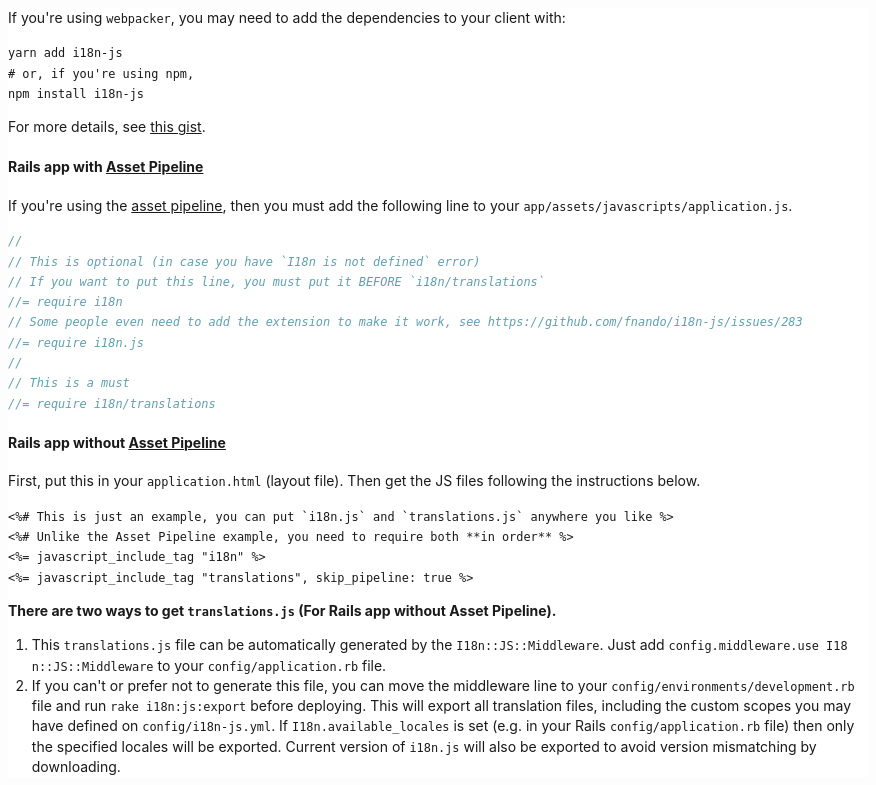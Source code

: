 If you're using `webpacker`, you may need to add the dependencies to your client
with:

```
yarn add i18n-js
# or, if you're using npm,
npm install i18n-js
```

For more details, see
[this gist](https://gist.github.com/bazzel/ecdff4718962e57c2d5569cf01d332fe).

#### Rails app with [Asset Pipeline](http://guides.rubyonrails.org/asset_pipeline.html)

If you're using the
[asset pipeline](http://guides.rubyonrails.org/asset_pipeline.html), then you
must add the following line to your `app/assets/javascripts/application.js`.

```javascript
//
// This is optional (in case you have `I18n is not defined` error)
// If you want to put this line, you must put it BEFORE `i18n/translations`
//= require i18n
// Some people even need to add the extension to make it work, see https://github.com/fnando/i18n-js/issues/283
//= require i18n.js
//
// This is a must
//= require i18n/translations
```

#### Rails app without [Asset Pipeline](http://guides.rubyonrails.org/asset_pipeline.html)

First, put this in your `application.html` (layout file). Then get the JS files
following the instructions below.

```erb
<%# This is just an example, you can put `i18n.js` and `translations.js` anywhere you like %>
<%# Unlike the Asset Pipeline example, you need to require both **in order** %>
<%= javascript_include_tag "i18n" %>
<%= javascript_include_tag "translations", skip_pipeline: true %>
```

**There are two ways to get `translations.js` (For Rails app without Asset
Pipeline).**

1. This `translations.js` file can be automatically generated by the
   `I18n::JS::Middleware`. Just add `config.middleware.use I18n::JS::Middleware`
   to your `config/application.rb` file.
2. If you can't or prefer not to generate this file, you can move the middleware
   line to your `config/environments/development.rb` file and run
   `rake i18n:js:export` before deploying. This will export all translation
   files, including the custom scopes you may have defined on
   `config/i18n-js.yml`. If `I18n.available_locales` is set (e.g. in your Rails
   `config/application.rb` file) then only the specified locales will be
   exported. Current version of `i18n.js` will also be exported to avoid version
   mismatching by downloading.
